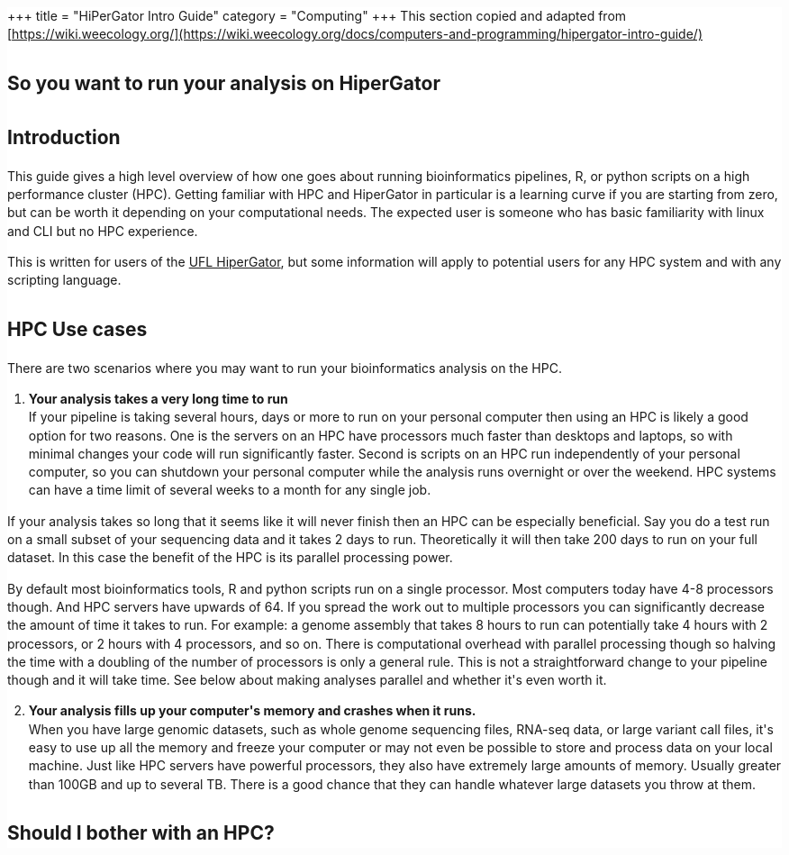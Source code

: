 +++
title = "HiPerGator Intro Guide"
category = "Computing"
+++
This section copied and adapted from [https://wiki.weecology.org/](https://wiki.weecology.org/docs/computers-and-programming/hipergator-intro-guide/)

## So you want to run your analysis on HiperGator

## Introduction
This guide gives a high level overview of how one goes about running bioinformatics pipelines, R, or python scripts on a high performance cluster (HPC). Getting familiar with HPC and HiperGator in particular is a learning curve if you are starting from zero, but can be worth it depending on your computational needs. The expected user is someone who has basic familiarity with linux and CLI but no HPC experience.

This is written for users of the [UFL HiperGator](https://docs.rc.ufl.edu/), but some information will apply to potential users for any HPC system and with any scripting language.

## HPC Use cases
There are two scenarios where you may want to run your bioinformatics analysis on the HPC.

1. **Your analysis takes a very long time to run**  
If your pipeline is taking several hours, days or more to run on your personal computer then using an HPC is likely a good option for two reasons. One is the servers on an HPC have processors much faster than desktops and laptops, so with minimal changes your code will run significantly faster. Second is scripts on an HPC run independently of your personal computer, so you can shutdown your personal computer while the analysis runs overnight or over the weekend. HPC systems can have a time limit of several weeks to a month for any single job.

If your analysis takes so long that it seems like it will never finish then an HPC can be especially beneficial. Say you do a test run on a small subset of your sequencing data and it takes 2 days to run. Theoretically it will then take 200 days to run on your full dataset. In this case the benefit of the HPC is its parallel processing power.

By default most bioinformatics tools, R and python scripts run on a single processor. Most computers today have 4-8 processors though. And HPC servers have upwards of 64. If you spread the work out to multiple processors you can significantly decrease the amount of time it takes to run. For example: a genome assembly that takes 8 hours to run can potentially take 4 hours with 2 processors, or 2 hours with 4 processors, and so on. There is computational overhead with parallel processing though so halving the time with a doubling of the number of processors is only a general rule. This is not a straightforward change to your pipeline though and it will take time. See below about making analyses parallel and whether it's even worth it.

2. **Your analysis fills up your computer's memory and crashes when it runs.**  
When you have large genomic datasets, such as whole genome sequencing files, RNA-seq data, or large variant call files, it's easy to use up all the memory and freeze your computer or may not even be possible to store and process data on your local machine. Just like HPC servers have powerful processors, they also have extremely large amounts of memory. Usually greater than 100GB and up to several TB. There is a good chance that they can handle whatever large datasets you throw at them.

## Should I bother with an HPC?
